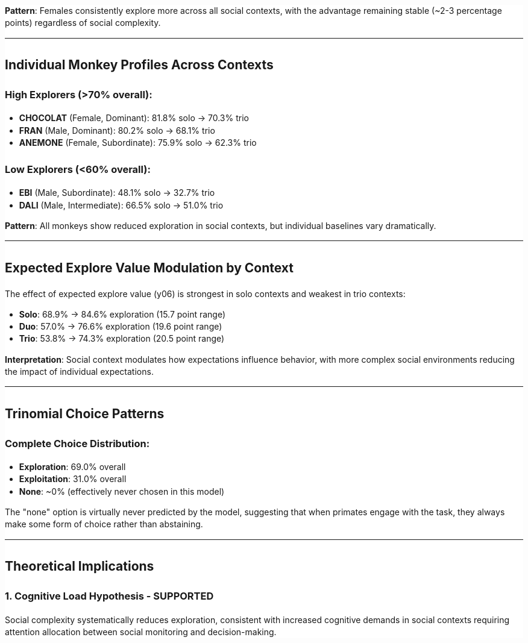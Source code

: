 **Pattern**: Females consistently explore more across all social contexts, with the advantage remaining stable (~2-3 percentage points) regardless of social complexity.

---

## Individual Monkey Profiles Across Contexts

### **High Explorers (>70% overall):**
- **CHOCOLAT** (Female, Dominant): 81.8% solo → 70.3% trio
- **FRAN** (Male, Dominant): 80.2% solo → 68.1% trio  
- **ANEMONE** (Female, Subordinate): 75.9% solo → 62.3% trio

### **Low Explorers (<60% overall):**
- **EBI** (Male, Subordinate): 48.1% solo → 32.7% trio
- **DALI** (Male, Intermediate): 66.5% solo → 51.0% trio

**Pattern**: All monkeys show reduced exploration in social contexts, but individual baselines vary dramatically.

---

## Expected Explore Value Modulation by Context

The effect of expected explore value (y06) is strongest in solo contexts and weakest in trio contexts:

- **Solo**: 68.9% → 84.6% exploration (15.7 point range)
- **Duo**: 57.0% → 76.6% exploration (19.6 point range)  
- **Trio**: 53.8% → 74.3% exploration (20.5 point range)

**Interpretation**: Social context modulates how expectations influence behavior, with more complex social environments reducing the impact of individual expectations.

---

## Trinomial Choice Patterns

### **Complete Choice Distribution:**
- **Exploration**: 69.0% overall
- **Exploitation**: 31.0% overall  
- **None**: ~0% (effectively never chosen in this model)

The "none" option is virtually never predicted by the model, suggesting that when primates engage with the task, they always make some form of choice rather than abstaining.

---

## Theoretical Implications

### **1. Cognitive Load Hypothesis - SUPPORTED**
Social complexity systematically reduces exploration, consistent with increased cognitive demands in social contexts requiring attention allocation between social monitoring and decision-making.
